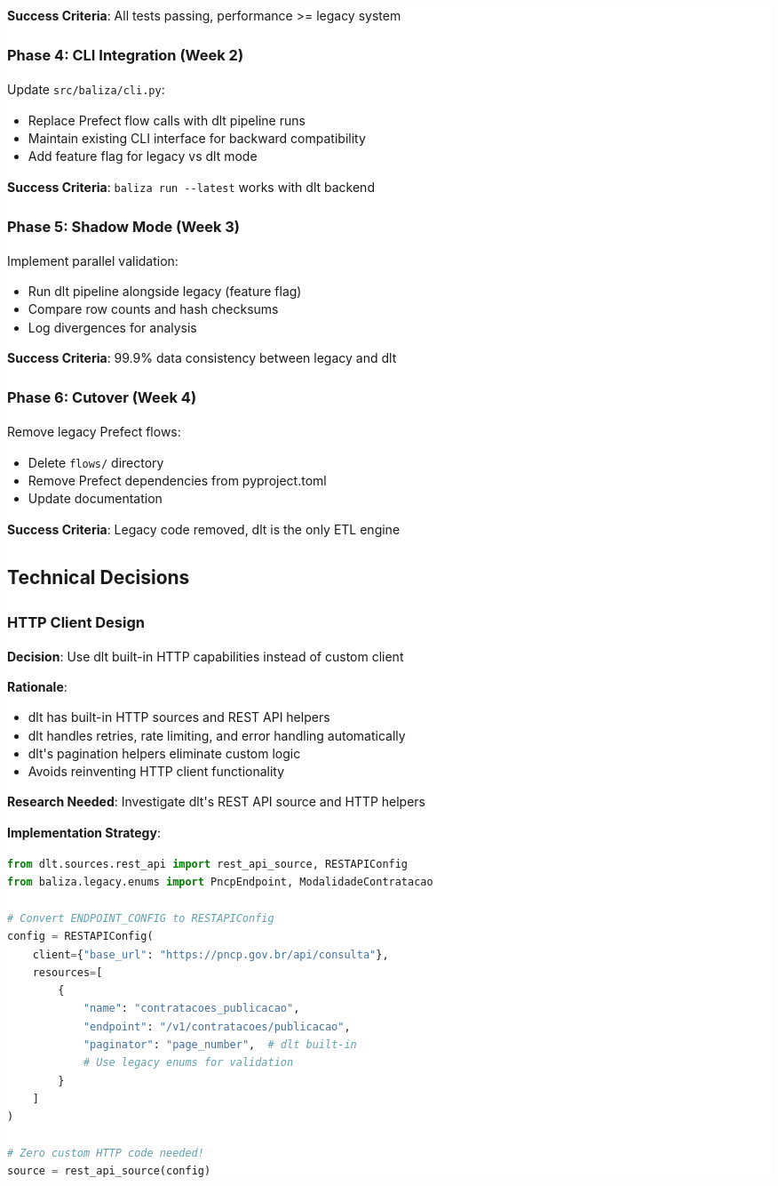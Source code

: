**Success Criteria**: All tests passing, performance >= legacy system

### Phase 4: CLI Integration (Week 2)

Update `src/baliza/cli.py`:
- Replace Prefect flow calls with dlt pipeline runs
- Maintain existing CLI interface for backward compatibility
- Add feature flag for legacy vs dlt mode

**Success Criteria**: `baliza run --latest` works with dlt backend

### Phase 5: Shadow Mode (Week 3)

Implement parallel validation:
- Run dlt pipeline alongside legacy (feature flag)
- Compare row counts and hash checksums
- Log divergences for analysis

**Success Criteria**: 99.9% data consistency between legacy and dlt

### Phase 6: Cutover (Week 4)

Remove legacy Prefect flows:
- Delete `flows/` directory
- Remove Prefect dependencies from pyproject.toml
- Update documentation

**Success Criteria**: Legacy code removed, dlt is the only ETL engine

## Technical Decisions

### HTTP Client Design

**Decision**: Use dlt built-in HTTP capabilities instead of custom client

**Rationale**:
- dlt has built-in HTTP sources and REST API helpers
- dlt handles retries, rate limiting, and error handling automatically
- dlt's pagination helpers eliminate custom logic
- Avoids reinventing HTTP client functionality

**Research Needed**: Investigate dlt's REST API source and HTTP helpers

**Implementation Strategy**:
```python
from dlt.sources.rest_api import rest_api_source, RESTAPIConfig
from baliza.legacy.enums import PncpEndpoint, ModalidadeContratacao

# Convert ENDPOINT_CONFIG to RESTAPIConfig
config = RESTAPIConfig(
    client={"base_url": "https://pncp.gov.br/api/consulta"},
    resources=[
        {
            "name": "contratacoes_publicacao",
            "endpoint": "/v1/contratacoes/publicacao",
            "paginator": "page_number",  # dlt built-in
            # Use legacy enums for validation
        }
    ]
)

# Zero custom HTTP code needed!
source = rest_api_source(config)
```
